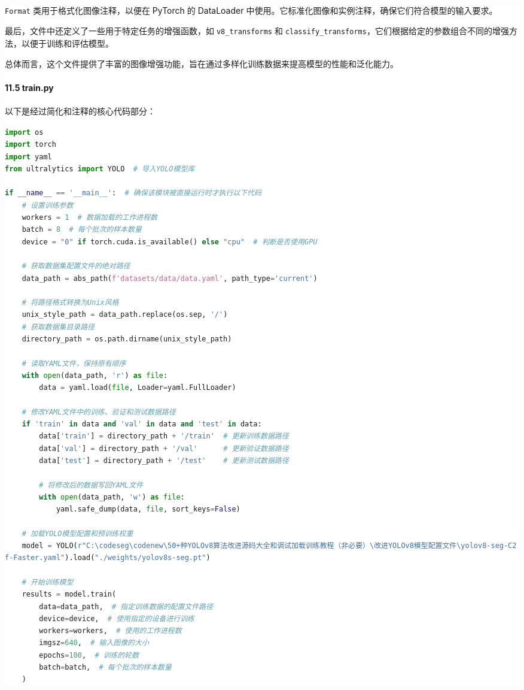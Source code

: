 `Format` 类用于格式化图像注释，以便在 PyTorch 的 DataLoader 中使用。它标准化图像和实例注释，确保它们符合模型的输入要求。

最后，文件中还定义了一些用于特定任务的增强函数，如 `v8_transforms` 和 `classify_transforms`，它们根据给定的参数组合不同的增强方法，以便于训练和评估模型。

总体而言，这个文件提供了丰富的图像增强功能，旨在通过多样化训练数据来提高模型的性能和泛化能力。

#### 11.5 train.py

以下是经过简化和注释的核心代码部分：

```python
import os
import torch
import yaml
from ultralytics import YOLO  # 导入YOLO模型库

if __name__ == '__main__':  # 确保该模块被直接运行时才执行以下代码
    # 设置训练参数
    workers = 1  # 数据加载的工作进程数
    batch = 8  # 每个批次的样本数量
    device = "0" if torch.cuda.is_available() else "cpu"  # 判断是否使用GPU

    # 获取数据集配置文件的绝对路径
    data_path = abs_path(f'datasets/data/data.yaml', path_type='current')

    # 将路径格式转换为Unix风格
    unix_style_path = data_path.replace(os.sep, '/')
    # 获取数据集目录路径
    directory_path = os.path.dirname(unix_style_path)

    # 读取YAML文件，保持原有顺序
    with open(data_path, 'r') as file:
        data = yaml.load(file, Loader=yaml.FullLoader)

    # 修改YAML文件中的训练、验证和测试数据路径
    if 'train' in data and 'val' in data and 'test' in data:
        data['train'] = directory_path + '/train'  # 更新训练数据路径
        data['val'] = directory_path + '/val'      # 更新验证数据路径
        data['test'] = directory_path + '/test'    # 更新测试数据路径

        # 将修改后的数据写回YAML文件
        with open(data_path, 'w') as file:
            yaml.safe_dump(data, file, sort_keys=False)

    # 加载YOLO模型配置和预训练权重
    model = YOLO(r"C:\codeseg\codenew\50+种YOLOv8算法改进源码大全和调试加载训练教程（非必要）\改进YOLOv8模型配置文件\yolov8-seg-C2f-Faster.yaml").load("./weights/yolov8s-seg.pt")

    # 开始训练模型
    results = model.train(
        data=data_path,  # 指定训练数据的配置文件路径
        device=device,  # 使用指定的设备进行训练
        workers=workers,  # 使用的工作进程数
        imgsz=640,  # 输入图像的大小
        epochs=100,  # 训练的轮数
        batch=batch,  # 每个批次的样本数量
    )
```

